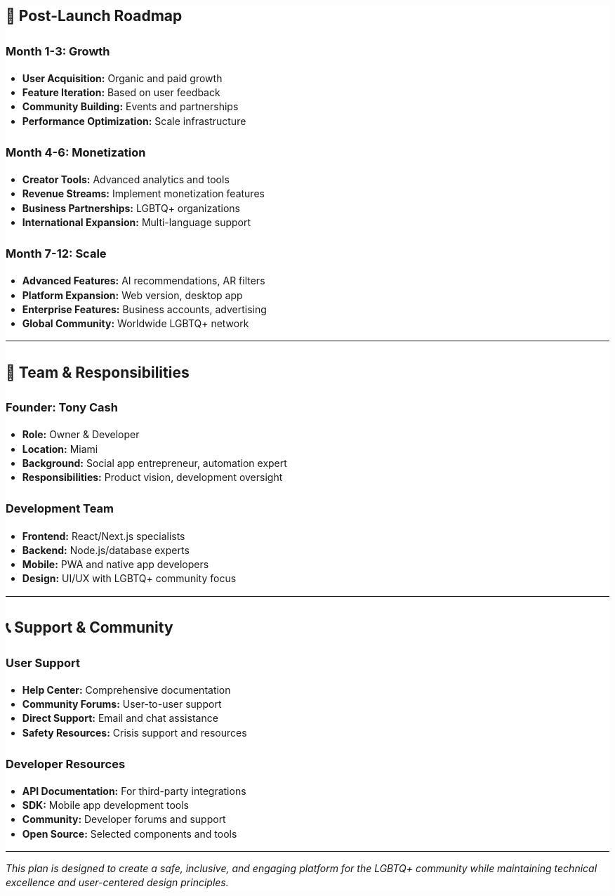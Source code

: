 
## 🔄 Post-Launch Roadmap

### Month 1-3: Growth
- **User Acquisition:** Organic and paid growth
- **Feature Iteration:** Based on user feedback
- **Community Building:** Events and partnerships
- **Performance Optimization:** Scale infrastructure

### Month 4-6: Monetization
- **Creator Tools:** Advanced analytics and tools
- **Revenue Streams:** Implement monetization features
- **Business Partnerships:** LGBTQ+ organizations
- **International Expansion:** Multi-language support

### Month 7-12: Scale
- **Advanced Features:** AI recommendations, AR filters
- **Platform Expansion:** Web version, desktop app
- **Enterprise Features:** Business accounts, advertising
- **Global Community:** Worldwide LGBTQ+ network

---

## 👑 Team & Responsibilities

### Founder: Tony Cash
- **Role:** Owner & Developer
- **Location:** Miami
- **Background:** Social app entrepreneur, automation expert
- **Responsibilities:** Product vision, development oversight

### Development Team
- **Frontend:** React/Next.js specialists
- **Backend:** Node.js/database experts
- **Mobile:** PWA and native app developers
- **Design:** UI/UX with LGBTQ+ community focus

---

## 📞 Support & Community

### User Support
- **Help Center:** Comprehensive documentation
- **Community Forums:** User-to-user support
- **Direct Support:** Email and chat assistance
- **Safety Resources:** Crisis support and resources

### Developer Resources
- **API Documentation:** For third-party integrations
- **SDK:** Mobile app development tools
- **Community:** Developer forums and support
- **Open Source:** Selected components and tools

---

*This plan is designed to create a safe, inclusive, and engaging platform for the LGBTQ+ community while maintaining technical excellence and user-centered design principles.*
